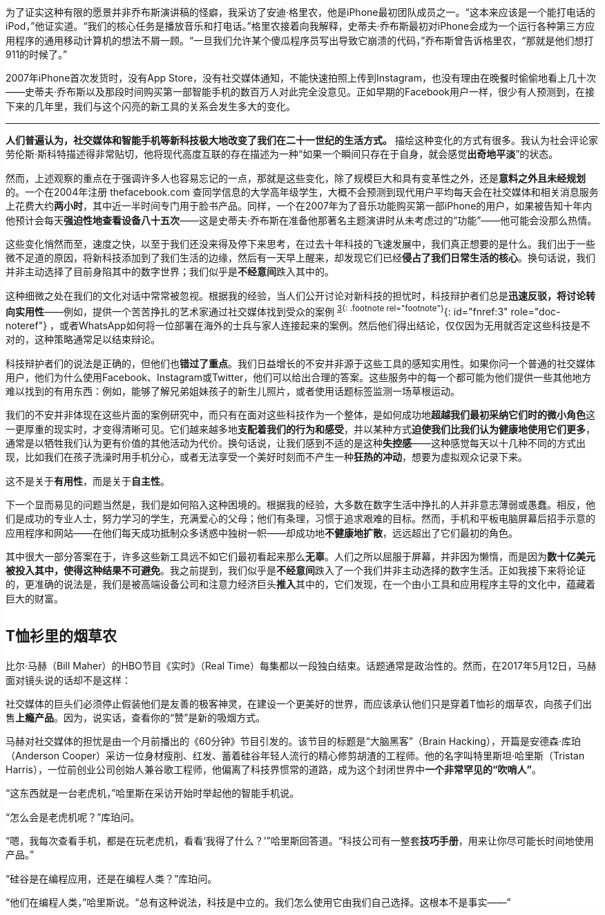 为了证实这种有限的愿景并非乔布斯演讲稿的怪癖，我采访了安迪·格里农，他是iPhone最初团队成员之一。“这本来应该是一个能打电话的iPod，”他证实道。“我们的核心任务是播放音乐和打电话。”格里农接着向我解释，史蒂夫·乔布斯最初对iPhone会成为一个运行各种第三方应用程序的通用移动计算机的想法不屑一顾。“一旦我们允许某个傻瓜程序员写出导致它崩溃的代码，”乔布斯曾告诉格里农，“那就是他们想打911的时候了。”

2007年iPhone首次发货时，没有App Store，没有社交媒体通知，不能快速拍照上传到Instagram，也没有理由在晚餐时偷偷地看上几十次——史蒂夫·乔布斯以及那段时间购买第一部智能手机的数百万人对此完全没意见。正如早期的Facebook用户一样，很少有人预测到，在接下来的几年里，我们与这个闪亮的新工具的关系会发生多大的变化。

---

**人们普遍认为，社交媒体和智能手机等新科技极大地改变了我们在二十一世纪的生活方式。** 描绘这种变化的方式有很多。我认为社会评论家劳伦斯·斯科特描述得非常贴切，他将现代高度互联的存在描述为一种“如果一个瞬间只存在于自身，就会感觉**出奇地平淡**”的状态。

然而，上述观察的重点在于强调许多人也容易忘记的一点，那就是这些变化，除了规模巨大和具有变革性之外，还是**意料之外且未经规划**的。一个在2004年注册 thefacebook.com 查同学信息的大学高年级学生，大概不会预测到现代用户平均每天会在社交媒体和相关消息服务上花费大约**两小时**，其中近一半时间专门用于脸书产品。同样，一个在2007年为了音乐功能购买第一部iPhone的用户，如果被告知十年内他预计会每天**强迫性地查看设备八十五次**——这是史蒂夫·乔布斯在准备他那著名主题演讲时从未考虑过的“功能”——他可能会没那么热情。

这些变化悄然而至，速度之快，以至于我们还没来得及停下来思考，在过去十年科技的飞速发展中，我们真正想要的是什么。我们出于一些微不足道的原因，将新科技添加到了我们生活的边缘，然后有一天早上醒来，却发现它们已经**侵占了我们日常生活的核心**。换句话说，我们并非主动选择了目前身陷其中的数字世界；我们似乎是**不经意间**跌入其中的。

这种细微之处在我们的文化对话中常常被忽视。根据我的经验，当人们公开讨论对新科技的担忧时，科技辩护者们总是**迅速反驳，将讨论转向实用性**——例如，提供一个苦苦挣扎的艺术家通过社交媒体找到受众的案例 <sup>[3](#fn:3){: .footnote rel="footnote"}</sup>{: id="fnref:3" role="doc-noteref"} ，或者WhatsApp如何将一位部署在海外的士兵与家人连接起来的案例。然后他们得出结论，仅仅因为无用就否定这些科技是不对的，这种策略通常足以结束辩论。

科技辩护者们的说法是正确的，但他们也**错过了重点**。我们日益增长的不安并非源于这些工具的感知实用性。如果你问一个普通的社交媒体用户，他们为什么使用Facebook、Instagram或Twitter，他们可以给出合理的答案。这些服务中的每一个都可能为他们提供一些其他地方难以找到的有用东西：例如，能够了解兄弟姐妹孩子的新生儿照片，或者使用话题标签监测一场草根运动。

我们的不安并非体现在这些片面的案例研究中，而只有在面对这些科技作为一个整体，是如何成功地**超越我们最初采纳它们时的微小角色**这一更厚重的现实时，才变得清晰可见。它们越来越多地**支配着我们的行为和感受**，并以某种方式**迫使我们比我们认为健康地使用它们更多**，通常是以牺牲我们认为更有价值的其他活动为代价。换句话说，让我们感到不适的是这种**失控感**——这种感觉每天以十几种不同的方式出现，比如我们在孩子洗澡时用手机分心，或者无法享受一个美好时刻而不产生一种**狂热的冲动**，想要为虚拟观众记录下来。

这不是关于**有用性**，而是关于**自主性**。

下一个显而易见的问题当然是，我们是如何陷入这种困境的。根据我的经验，大多数在数字生活中挣扎的人并非意志薄弱或愚蠢。相反，他们是成功的专业人士，努力学习的学生，充满爱心的父母；他们有条理，习惯于追求艰难的目标。然而，手机和平板电脑屏幕后招手示意的应用程序和网站——在他们每天成功抵制众多诱惑中独树一帜——却成功地**不健康地扩散**，远远超出了它们最初的角色。

其中很大一部分答案在于，许多这些新工具远不如它们最初看起来那么**无辜**。人们之所以屈服于屏幕，并非因为懒惰，而是因为**数十亿美元被投入其中，使得这种结果不可避免**。我之前提到，我们似乎是**不经意间**跌入了一个我们并非主动选择的数字生活。正如我接下来将论证的，更准确的说法是，我们是被高端设备公司和注意力经济巨头**推入**其中的，它们发现，在一个由小工具和应用程序主导的文化中，蕴藏着巨大的财富。

## T恤衫里的烟草农

比尔·马赫（Bill Maher）的HBO节目《实时》（Real Time）每集都以一段独白结束。话题通常是政治性的。然而，在2017年5月12日，马赫面对镜头说的话却不是这样：

社交媒体的巨头们必须停止假装他们是友善的极客神灵，在建设一个更美好的世界，而应该承认他们只是穿着T恤衫的烟草农，向孩子们出售**上瘾产品**。因为，说实话，查看你的“赞”是新的吸烟方式。

马赫对社交媒体的担忧是由一个月前播出的《60分钟》节目引发的。该节目的标题是“大脑黑客”（Brain Hacking），开篇是安德森·库珀（Anderson Cooper）采访一位身材瘦削、红发、蓄着硅谷年轻人流行的精心修剪胡渣的工程师。他的名字叫特里斯坦·哈里斯（Tristan Harris），一位前创业公司创始人兼谷歌工程师，他偏离了科技界惯常的道路，成为这个封闭世界中**一个非常罕见的“吹哨人”**。

“这东西就是一台老虎机，”哈里斯在采访开始时举起他的智能手机说。

“怎么会是老虎机呢？”库珀问。

“嗯，我每次查看手机，都是在玩老虎机，看看‘我得了什么？’”哈里斯回答道。“科技公司有一整套**技巧手册**，用来让你尽可能长时间地使用产品。”

“硅谷是在编程应用，还是在编程人类？”库珀问。

“他们在编程人类，”哈里斯说。“总有这种说法，科技是中立的。我们怎么使用它由我们自己选择。这根本不是事实——”
